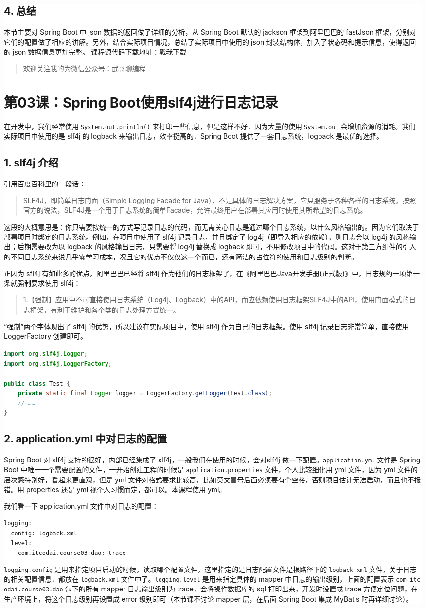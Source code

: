## 4. 总结

本节主要对 Spring Boot 中 json 数据的返回做了详细的分析，从 Spring Boot 默认的 jackson 框架到阿里巴巴的 fastJson 框架，分别对它们的配置做了相应的讲解。另外，结合实际项目情况，总结了实际项目中使用的 json 封装结构体，加入了状态码和提示信息，使得返回的 json 数据信息更加完整。
课程源代码下载地址：[戳我下载](https://gitee.com/eson15/springboot_study)
> 欢迎关注我的为微信公众号：武哥聊编程



# 第03课：Spring Boot使用slf4j进行日志记录

在开发中，我们经常使用 `System.out.println()` 来打印一些信息，但是这样不好，因为大量的使用 `System.out` 会增加资源的消耗。我们实际项目中使用的是 slf4j 的 logback 来输出日志，效率挺高的，Spring Boot 提供了一套日志系统，logback 是最优的选择。

## 1. slf4j 介绍

引用百度百科里的一段话：
> SLF4J，即简单日志门面（Simple Logging Facade for Java），不是具体的日志解决方案，它只服务于各种各样的日志系统。按照官方的说法，SLF4J是一个用于日志系统的简单Facade，允许最终用户在部署其应用时使用其所希望的日志系统。

这段的大概意思是：你只需要按统一的方式写记录日志的代码，而无需关心日志是通过哪个日志系统，以什么风格输出的。因为它们取决于部署项目时绑定的日志系统。例如，在项目中使用了 slf4j 记录日志，并且绑定了 log4j（即导入相应的依赖），则日志会以 log4j 的风格输出；后期需要改为以 logback 的风格输出日志，只需要将 log4j 替换成 logback 即可，不用修改项目中的代码。这对于第三方组件的引入的不同日志系统来说几乎零学习成本，况且它的优点不仅仅这一个而已，还有简洁的占位符的使用和日志级别的判断。

正因为 sfl4j 有如此多的优点，阿里巴巴已经将 slf4j 作为他们的日志框架了。在《阿里巴巴Java开发手册(正式版)》中，日志规约一项第一条就强制要求使用 slf4j：
> 1.【强制】应用中不可直接使用日志系统（Log4j、Logback）中的API，而应依赖使用日志框架SLF4J中的API，使用门面模式的日志框架，有利于维护和各个类的日志处理方式统一。

“强制”两个字体现出了 slf4j 的优势，所以建议在实际项目中，使用 slf4j 作为自己的日志框架。使用 slf4j 记录日志非常简单，直接使用  LoggerFactory 创建即可。
```java
import org.slf4j.Logger;
import org.slf4j.LoggerFactory;

public class Test {
    private static final Logger logger = LoggerFactory.getLogger(Test.class);
    // ……
}
```

## 2. application.yml 中对日志的配置

Spring Boot 对 slf4j 支持的很好，内部已经集成了 slf4j，一般我们在使用的时候，会对slf4j 做一下配置。`application.yml` 文件是 Spring Boot 中唯一一个需要配置的文件，一开始创建工程的时候是 `application.properties` 文件，个人比较细化用 yml 文件，因为 yml 文件的层次感特别好，看起来更直观，但是 yml 文件对格式要求比较高，比如英文冒号后面必须要有个空格，否则项目估计无法启动，而且也不报错。用 properties 还是 yml 视个人习惯而定，都可以。本课程使用 yml。

我们看一下 application.yml 文件中对日志的配置：
```xml
logging:
  config: logback.xml
  level:
    com.itcodai.course03.dao: trace
```
`logging.config` 是用来指定项目启动的时候，读取哪个配置文件，这里指定的是日志配置文件是根路径下的 `logback.xml` 文件，关于日志的相关配置信息，都放在 `logback.xml` 文件中了。`logging.level` 是用来指定具体的 mapper 中日志的输出级别，上面的配置表示 `com.itcodai.course03.dao` 包下的所有 mapper 日志输出级别为 trace，会将操作数据库的 sql 打印出来，开发时设置成 trace 方便定位问题，在生产环境上，将这个日志级别再设置成 error 级别即可（本节课不讨论 mapper 层，在后面 Spring Boot 集成 MyBatis 时再详细讨论）。
